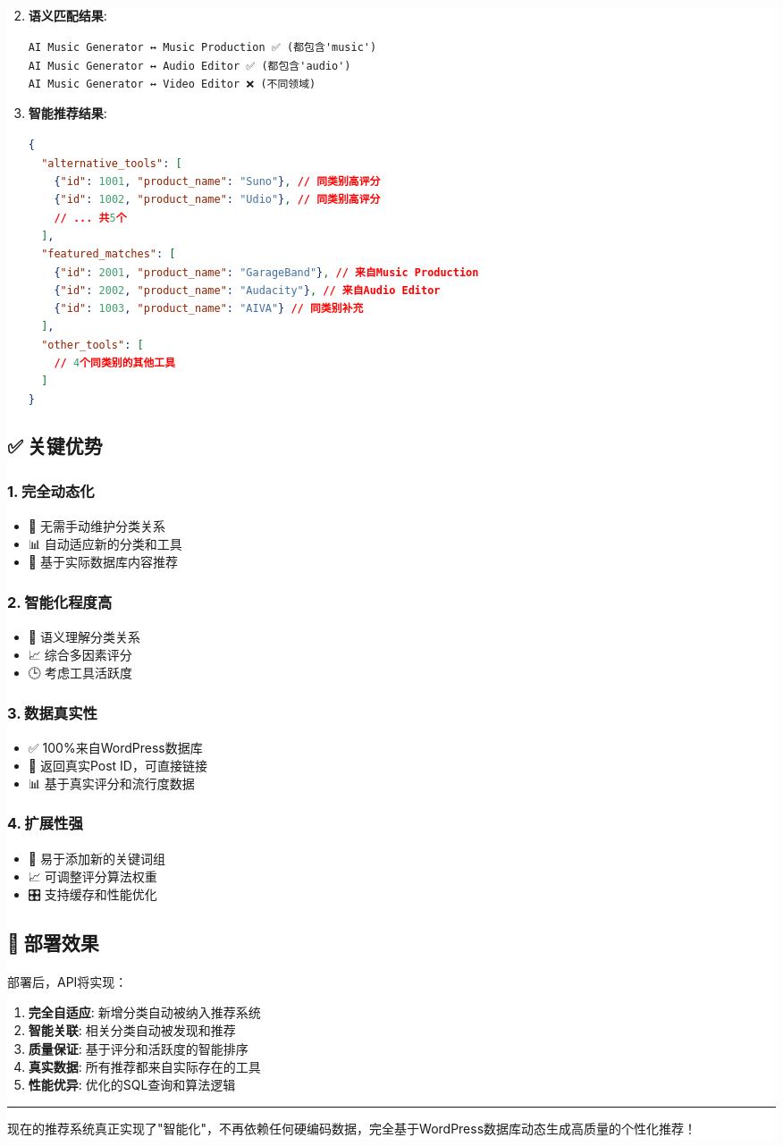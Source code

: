 2. **语义匹配结果**:
   ```
   AI Music Generator ↔ Music Production ✅ (都包含'music')
   AI Music Generator ↔ Audio Editor ✅ (都包含'audio')
   AI Music Generator ↔ Video Editor ❌ (不同领域)
   ```

3. **智能推荐结果**:
   ```json
   {
     "alternative_tools": [
       {"id": 1001, "product_name": "Suno"}, // 同类别高评分
       {"id": 1002, "product_name": "Udio"}, // 同类别高评分
       // ... 共5个
     ],
     "featured_matches": [
       {"id": 2001, "product_name": "GarageBand"}, // 来自Music Production
       {"id": 2002, "product_name": "Audacity"}, // 来自Audio Editor
       {"id": 1003, "product_name": "AIVA"} // 同类别补充
     ],
     "other_tools": [
       // 4个同类别的其他工具
     ]
   }
   ```

## ✅ 关键优势

### 1. 完全动态化
- 🔄 无需手动维护分类关系
- 📊 自动适应新的分类和工具
- 🎯 基于实际数据库内容推荐

### 2. 智能化程度高
- 🧠 语义理解分类关系
- 📈 综合多因素评分
- 🕒 考虑工具活跃度

### 3. 数据真实性
- ✅ 100%来自WordPress数据库
- 🔗 返回真实Post ID，可直接链接
- 📊 基于真实评分和流行度数据

### 4. 扩展性强
- 🔧 易于添加新的关键词组
- 📈 可调整评分算法权重
- 🎛️ 支持缓存和性能优化

## 🚀 部署效果

部署后，API将实现：

1. **完全自适应**: 新增分类自动被纳入推荐系统
2. **智能关联**: 相关分类自动被发现和推荐
3. **质量保证**: 基于评分和活跃度的智能排序
4. **真实数据**: 所有推荐都来自实际存在的工具
5. **性能优异**: 优化的SQL查询和算法逻辑

---

现在的推荐系统真正实现了"智能化"，不再依赖任何硬编码数据，完全基于WordPress数据库动态生成高质量的个性化推荐！ 